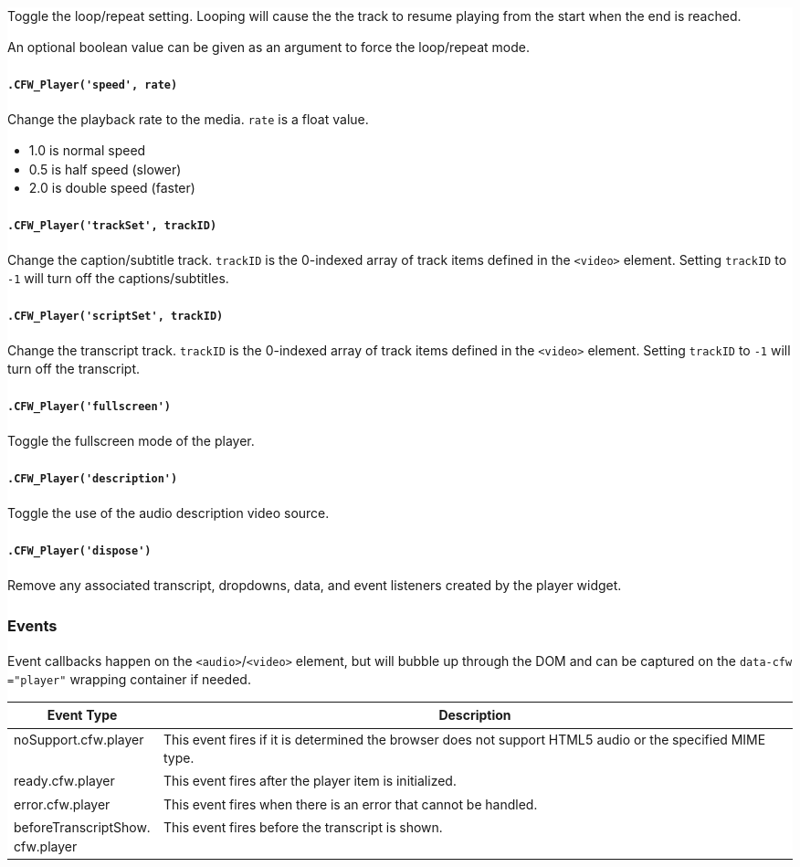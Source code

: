 Toggle the loop/repeat setting.  Looping will cause the the track to resume playing from the start when the end is reached.

An optional boolean value can be given as an argument to force the loop/repeat mode.

#### `.CFW_Player('speed', rate)`

Change the playback rate to the media. `rate` is a float value.

- 1.0 is normal speed
- 0.5 is half speed (slower)
- 2.0 is double speed (faster)

#### `.CFW_Player('trackSet', trackID)`

Change the caption/subtitle track.  `trackID` is the 0-indexed array of track items defined in the `<video>` element. Setting `trackID` to `-1` will turn off the captions/subtitles.

#### `.CFW_Player('scriptSet', trackID)`

Change the transcript track.  `trackID` is the 0-indexed array of track items defined in the `<video>` element. Setting `trackID` to `-1` will turn off the transcript.

#### `.CFW_Player('fullscreen')`

Toggle the fullscreen mode of the player.

#### `.CFW_Player('description')`

Toggle the use of the audio description video source.

#### `.CFW_Player('dispose')`

Remove any associated transcript, dropdowns, data, and event listeners created by the player widget.

### Events

Event callbacks happen on the `<audio>`/`<video>` element, but will bubble up through the DOM and can be captured on the `data-cfw="player"` wrapping container if needed.

<div class="table-scroll">
  <table class="table table-bordered table-striped">
    <thead>
      <tr>
        <th style="width: 150px;">Event Type</th>
        <th>Description</th>
      </tr>
    </thead>
    <tbody>
      <tr>
        <td>noSupport.cfw.player</td>
        <td>This event fires if it is determined the browser does not support HTML5 audio or the specified MIME type.</td>
      </tr>
      <tr>
        <td>ready.cfw.player</td>
        <td>This event fires after the player item is initialized.</td>
      </tr>
      <tr>
        <td>error.cfw.player</td>
        <td>This event fires when there is an error that cannot be handled.</td>
      </tr>
      <tr>
        <td>beforeTranscriptShow.cfw.player</td>
        <td>This event fires before the transcript is shown.</td>
      </tr>
      <tr>